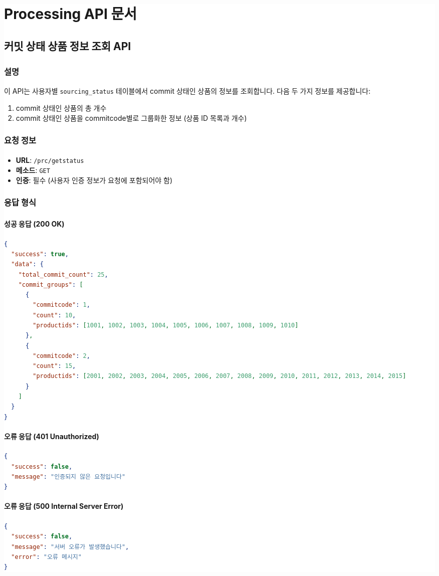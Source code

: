 # Processing API 문서

## 커밋 상태 상품 정보 조회 API

### 설명
이 API는 사용자별 `sourcing_status` 테이블에서 commit 상태인 상품의 정보를 조회합니다.
다음 두 가지 정보를 제공합니다:
1. commit 상태인 상품의 총 개수
2. commit 상태인 상품을 commitcode별로 그룹화한 정보 (상품 ID 목록과 개수)

### 요청 정보
- **URL**: `/prc/getstatus`
- **메소드**: `GET`
- **인증**: 필수 (사용자 인증 정보가 요청에 포함되어야 함)

### 응답 형식
#### 성공 응답 (200 OK)
```json
{
  "success": true,
  "data": {
    "total_commit_count": 25,
    "commit_groups": [
      {
        "commitcode": 1,
        "count": 10,
        "productids": [1001, 1002, 1003, 1004, 1005, 1006, 1007, 1008, 1009, 1010]
      },
      {
        "commitcode": 2,
        "count": 15,
        "productids": [2001, 2002, 2003, 2004, 2005, 2006, 2007, 2008, 2009, 2010, 2011, 2012, 2013, 2014, 2015]
      }
    ]
  }
}
```

#### 오류 응답 (401 Unauthorized)
```json
{
  "success": false,
  "message": "인증되지 않은 요청입니다"
}
```

#### 오류 응답 (500 Internal Server Error)
```json
{
  "success": false,
  "message": "서버 오류가 발생했습니다",
  "error": "오류 메시지"
}
```
